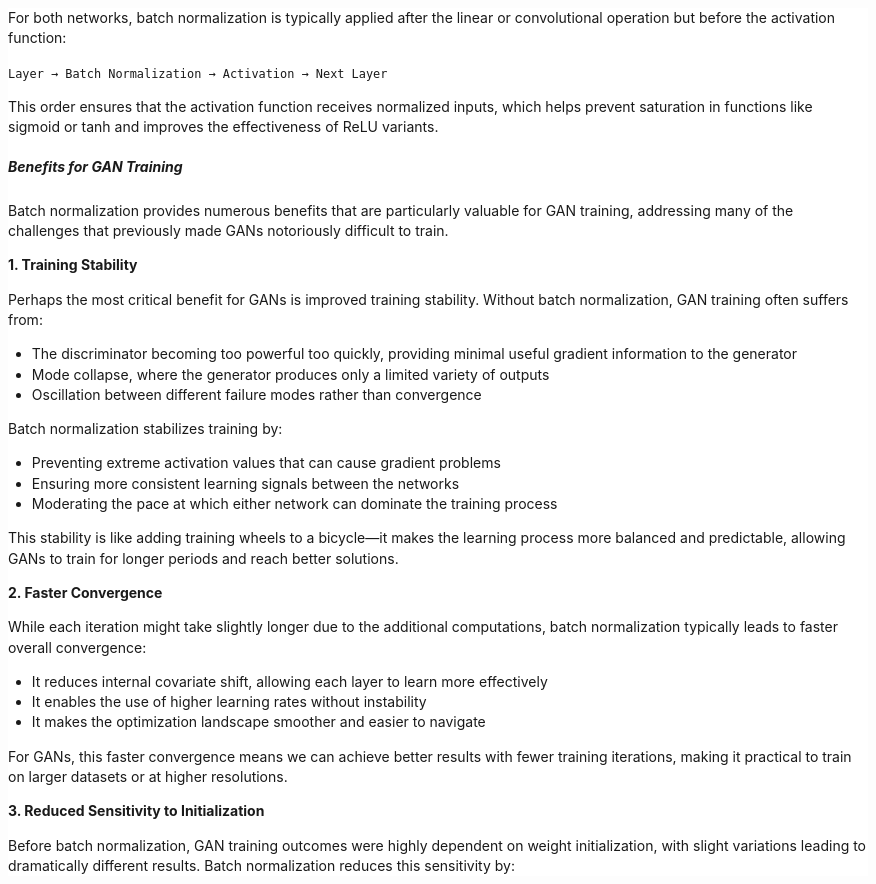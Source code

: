 For both networks, batch normalization is typically applied after the linear or convolutional operation but before the
activation function:

```
Layer → Batch Normalization → Activation → Next Layer
```

This order ensures that the activation function receives normalized inputs, which helps prevent saturation in functions
like sigmoid or tanh and improves the effectiveness of ReLU variants.

##### Benefits for GAN Training

Batch normalization provides numerous benefits that are particularly valuable for GAN training, addressing many of the
challenges that previously made GANs notoriously difficult to train.

**1. Training Stability**

Perhaps the most critical benefit for GANs is improved training stability. Without batch normalization, GAN training
often suffers from:

- The discriminator becoming too powerful too quickly, providing minimal useful gradient information to the generator
- Mode collapse, where the generator produces only a limited variety of outputs
- Oscillation between different failure modes rather than convergence

Batch normalization stabilizes training by:

- Preventing extreme activation values that can cause gradient problems
- Ensuring more consistent learning signals between the networks
- Moderating the pace at which either network can dominate the training process

This stability is like adding training wheels to a bicycle—it makes the learning process more balanced and predictable,
allowing GANs to train for longer periods and reach better solutions.

**2. Faster Convergence**

While each iteration might take slightly longer due to the additional computations, batch normalization typically leads
to faster overall convergence:

- It reduces internal covariate shift, allowing each layer to learn more effectively
- It enables the use of higher learning rates without instability
- It makes the optimization landscape smoother and easier to navigate

For GANs, this faster convergence means we can achieve better results with fewer training iterations, making it
practical to train on larger datasets or at higher resolutions.

**3. Reduced Sensitivity to Initialization**

Before batch normalization, GAN training outcomes were highly dependent on weight initialization, with slight variations
leading to dramatically different results. Batch normalization reduces this sensitivity by:
